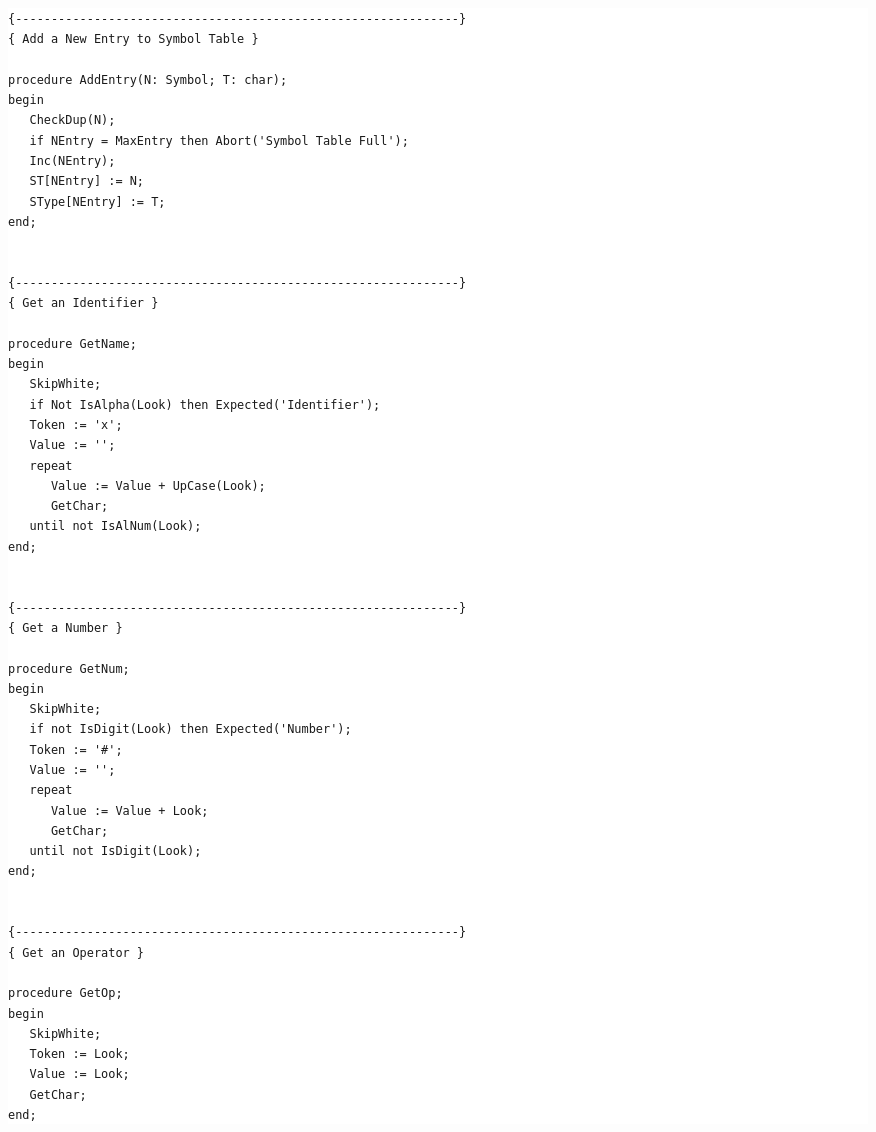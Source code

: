    
    {--------------------------------------------------------------}
    { Add a New Entry to Symbol Table }
    
    procedure AddEntry(N: Symbol; T: char);
    begin
       CheckDup(N);
       if NEntry = MaxEntry then Abort('Symbol Table Full');
       Inc(NEntry);
       ST[NEntry] := N;
       SType[NEntry] := T;
    end;
    
    
    {--------------------------------------------------------------}
    { Get an Identifier }
    
    procedure GetName;
    begin
       SkipWhite;
       if Not IsAlpha(Look) then Expected('Identifier');
       Token := 'x';
       Value := '';
       repeat
          Value := Value + UpCase(Look);
          GetChar;
       until not IsAlNum(Look);
    end;
    
    
    {--------------------------------------------------------------}
    { Get a Number }
    
    procedure GetNum;
    begin
       SkipWhite;
       if not IsDigit(Look) then Expected('Number');
       Token := '#';
       Value := '';
       repeat
          Value := Value + Look;
          GetChar;
       until not IsDigit(Look);
    end;
    
    
    {--------------------------------------------------------------}
    { Get an Operator }
    
    procedure GetOp;
    begin
       SkipWhite;
       Token := Look;
       Value := Look;
       GetChar;
    end;
    